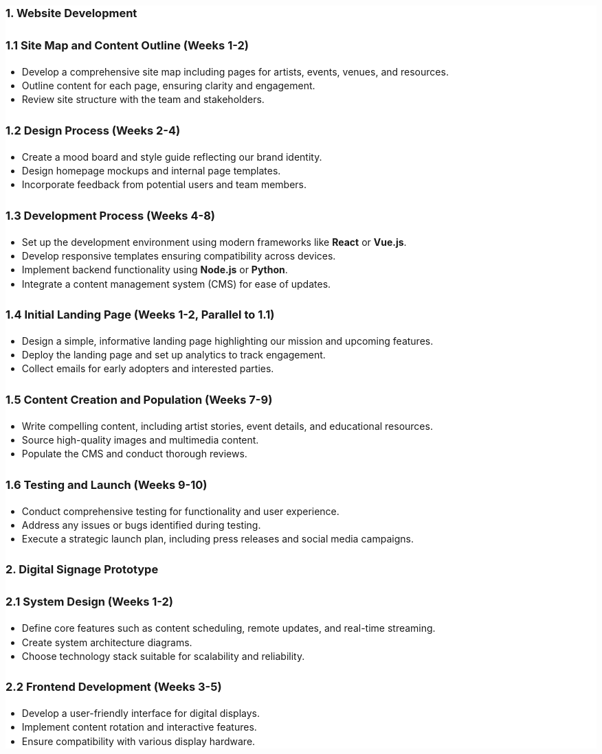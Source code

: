 ### **1. Website Development**

### **1.1 Site Map and Content Outline (Weeks 1-2)**

- Develop a comprehensive site map including pages for artists, events, venues, and resources.
- Outline content for each page, ensuring clarity and engagement.
- Review site structure with the team and stakeholders.

### **1.2 Design Process (Weeks 2-4)**

- Create a mood board and style guide reflecting our brand identity.
- Design homepage mockups and internal page templates.
- Incorporate feedback from potential users and team members.

### **1.3 Development Process (Weeks 4-8)**

- Set up the development environment using modern frameworks like **React** or **Vue.js**.
- Develop responsive templates ensuring compatibility across devices.
- Implement backend functionality using **Node.js** or **Python**.
- Integrate a content management system (CMS) for ease of updates.

### **1.4 Initial Landing Page (Weeks 1-2, Parallel to 1.1)**

- Design a simple, informative landing page highlighting our mission and upcoming features.
- Deploy the landing page and set up analytics to track engagement.
- Collect emails for early adopters and interested parties.

### **1.5 Content Creation and Population (Weeks 7-9)**

- Write compelling content, including artist stories, event details, and educational resources.
- Source high-quality images and multimedia content.
- Populate the CMS and conduct thorough reviews.

### **1.6 Testing and Launch (Weeks 9-10)**

- Conduct comprehensive testing for functionality and user experience.
- Address any issues or bugs identified during testing.
- Execute a strategic launch plan, including press releases and social media campaigns.

### **2. Digital Signage Prototype**

### **2.1 System Design (Weeks 1-2)**

- Define core features such as content scheduling, remote updates, and real-time streaming.
- Create system architecture diagrams.
- Choose technology stack suitable for scalability and reliability.

### **2.2 Frontend Development (Weeks 3-5)**

- Develop a user-friendly interface for digital displays.
- Implement content rotation and interactive features.
- Ensure compatibility with various display hardware.
